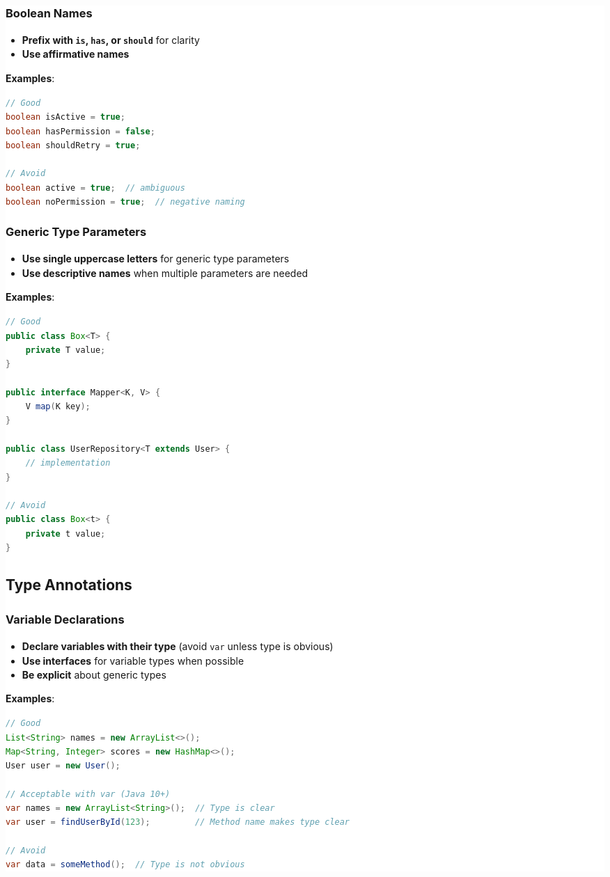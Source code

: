 ### Boolean Names
- **Prefix with `is`, `has`, or `should`** for clarity
- **Use affirmative names**

**Examples**:
```java
// Good
boolean isActive = true;
boolean hasPermission = false;
boolean shouldRetry = true;

// Avoid
boolean active = true;  // ambiguous
boolean noPermission = true;  // negative naming
```

### Generic Type Parameters
- **Use single uppercase letters** for generic type parameters
- **Use descriptive names** when multiple parameters are needed

**Examples**:
```java
// Good
public class Box<T> {
    private T value;
}

public interface Mapper<K, V> {
    V map(K key);
}

public class UserRepository<T extends User> {
    // implementation
}

// Avoid
public class Box<t> {
    private t value;
}
```

## Type Annotations

### Variable Declarations
- **Declare variables with their type** (avoid `var` unless type is obvious)
- **Use interfaces** for variable types when possible
- **Be explicit** about generic types

**Examples**:
```java
// Good
List<String> names = new ArrayList<>();
Map<String, Integer> scores = new HashMap<>();
User user = new User();

// Acceptable with var (Java 10+)
var names = new ArrayList<String>();  // Type is clear
var user = findUserById(123);         // Method name makes type clear

// Avoid
var data = someMethod();  // Type is not obvious
```

